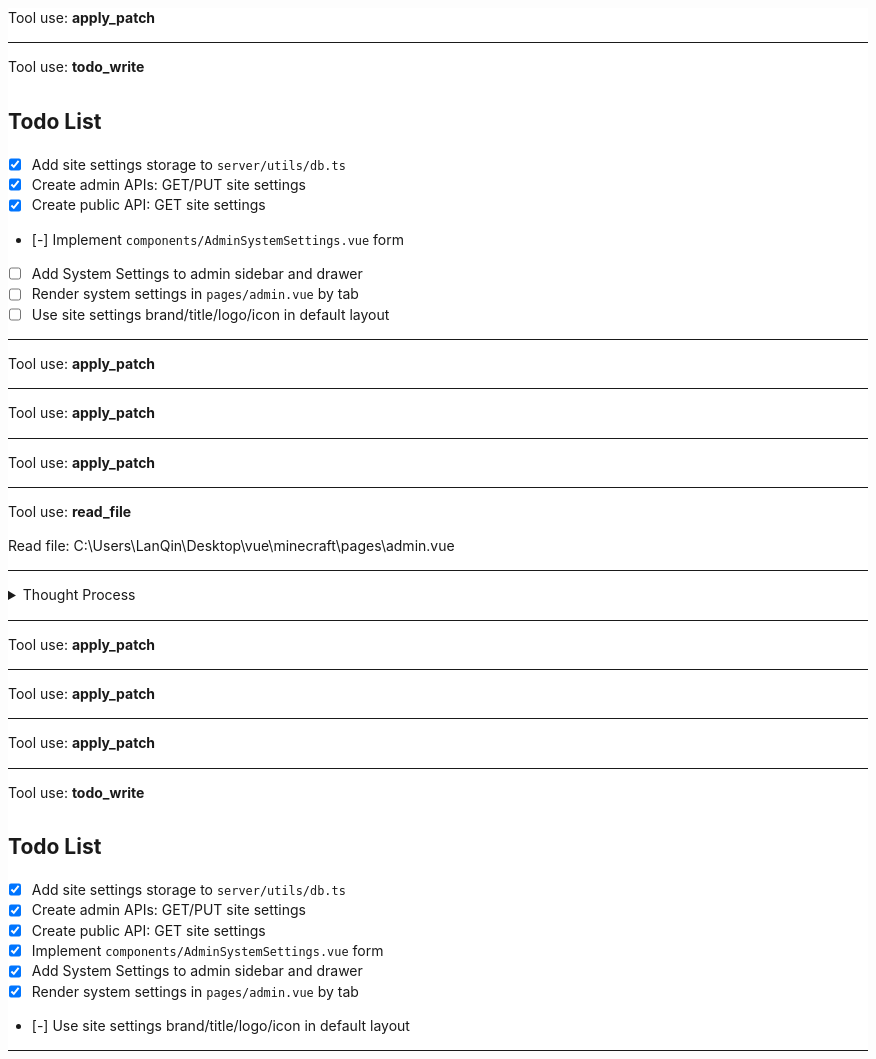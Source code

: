 Tool use: **apply_patch**

---

Tool use: **todo_write**

## Todo List

- [x] Add site settings storage to `server/utils/db.ts`
- [x] Create admin APIs: GET/PUT site settings
- [x] Create public API: GET site settings
- [-] Implement `components/AdminSystemSettings.vue` form
- [ ] Add System Settings to admin sidebar and drawer
- [ ] Render system settings in `pages/admin.vue` by tab
- [ ] Use site settings brand/title/logo/icon in default layout

---

Tool use: **apply_patch**

---

Tool use: **apply_patch**

---

Tool use: **apply_patch**

---

Tool use: **read_file**

Read file: C:\Users\LanQin\Desktop\vue\minecraft\pages\admin.vue

---

<think><details><summary>Thought Process</summary></details></think>

---

Tool use: **apply_patch**

---

Tool use: **apply_patch**

---

Tool use: **apply_patch**

---

Tool use: **todo_write**

## Todo List

- [x] Add site settings storage to `server/utils/db.ts`
- [x] Create admin APIs: GET/PUT site settings
- [x] Create public API: GET site settings
- [x] Implement `components/AdminSystemSettings.vue` form
- [x] Add System Settings to admin sidebar and drawer
- [x] Render system settings in `pages/admin.vue` by tab
- [-] Use site settings brand/title/logo/icon in default layout

---